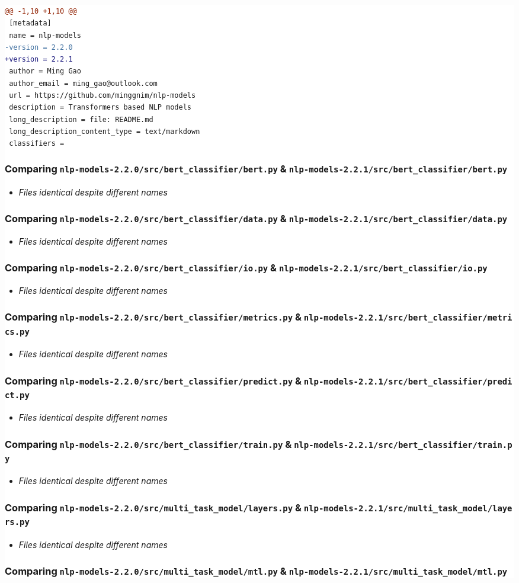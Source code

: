 ```diff
@@ -1,10 +1,10 @@
 [metadata]
 name = nlp-models
-version = 2.2.0
+version = 2.2.1
 author = Ming Gao
 author_email = ming_gao@outlook.com
 url = https://github.com/minggnim/nlp-models
 description = Transformers based NLP models
 long_description = file: README.md
 long_description_content_type = text/markdown
 classifiers =
```

### Comparing `nlp-models-2.2.0/src/bert_classifier/bert.py` & `nlp-models-2.2.1/src/bert_classifier/bert.py`

 * *Files identical despite different names*

### Comparing `nlp-models-2.2.0/src/bert_classifier/data.py` & `nlp-models-2.2.1/src/bert_classifier/data.py`

 * *Files identical despite different names*

### Comparing `nlp-models-2.2.0/src/bert_classifier/io.py` & `nlp-models-2.2.1/src/bert_classifier/io.py`

 * *Files identical despite different names*

### Comparing `nlp-models-2.2.0/src/bert_classifier/metrics.py` & `nlp-models-2.2.1/src/bert_classifier/metrics.py`

 * *Files identical despite different names*

### Comparing `nlp-models-2.2.0/src/bert_classifier/predict.py` & `nlp-models-2.2.1/src/bert_classifier/predict.py`

 * *Files identical despite different names*

### Comparing `nlp-models-2.2.0/src/bert_classifier/train.py` & `nlp-models-2.2.1/src/bert_classifier/train.py`

 * *Files identical despite different names*

### Comparing `nlp-models-2.2.0/src/multi_task_model/layers.py` & `nlp-models-2.2.1/src/multi_task_model/layers.py`

 * *Files identical despite different names*

### Comparing `nlp-models-2.2.0/src/multi_task_model/mtl.py` & `nlp-models-2.2.1/src/multi_task_model/mtl.py`
